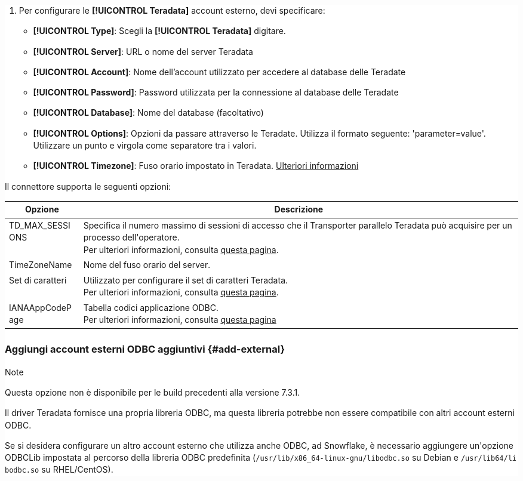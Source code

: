 1. Per configurare le **[!UICONTROL Teradata]** account esterno, devi specificare:

   * **[!UICONTROL Type]**: Scegli la **[!UICONTROL Teradata]** digitare.

   * **[!UICONTROL Server]**: URL o nome del server Teradata

   * **[!UICONTROL Account]**: Nome dell’account utilizzato per accedere al database delle Teradate

   * **[!UICONTROL Password]**: Password utilizzata per la connessione al database delle Teradate

   * **[!UICONTROL Database]**: Nome del database (facoltativo)

   * **[!UICONTROL Options]**: Opzioni da passare attraverso le Teradate. Utilizza il formato seguente: &#39;parameter=value&#39;. Utilizzare un punto e virgola come separatore tra i valori.

   * **[!UICONTROL Timezone]**: Fuso orario impostato in Teradata. [Ulteriori informazioni](#timezone)

Il connettore supporta le seguenti opzioni:

| Opzione | Descrizione |
|---|---|
| TD_MAX_SESSIONS | Specifica il numero massimo di sessioni di accesso che il Transporter parallelo Teradata può acquisire per un processo dell&#39;operatore. <br>Per ulteriori informazioni, consulta [questa pagina](https://documentation.sas.com/doc/en/pgmsascdc/9.4_3.5/ds2ref/p1naft0um1kn3vn1ubgkrjdf7c3a.html). |
| TimeZoneName | Nome del fuso orario del server. |
| Set di caratteri | Utilizzato per configurare il set di caratteri Teradata. <br>Per ulteriori informazioni, consulta [questa pagina](https://docs.teradata.com/r/ODBC-Driver-for-Teradata-User-Guide/May-2017/Configuration-of-odbc.ini-in-UNIX/Linux-and-Apple-OS-X/Teradata-DSN-Options#rub1478609534082__table_N102D3_N102B6_N102B3_N10001). |
| IANAAppCodePage | Tabella codici applicazione ODBC. <br>Per ulteriori informazioni, consulta [questa pagina](https://docs.teradata.com/r/ODBC-Driver-for-Teradata-User-Guide/May-2017/ODBC-Driver-for-Teradata-Application-Development/International-Character-Set-Support/Application-Code-Page) |

### Aggiungi account esterni ODBC aggiuntivi {#add-external}

>[!NOTE]
>
> Questa opzione non è disponibile per le build precedenti alla versione 7.3.1.

Il driver Teradata fornisce una propria libreria ODBC, ma questa libreria potrebbe non essere compatibile con altri account esterni ODBC.

Se si desidera configurare un altro account esterno che utilizza anche ODBC, ad Snowflake, è necessario aggiungere un&#39;opzione ODBCLib impostata al percorso della libreria ODBC predefinita (`/usr/lib/x86_64-linux-gnu/libodbc.so` su Debian e `/usr/lib64/libodbc.so` su RHEL/CentOS).
